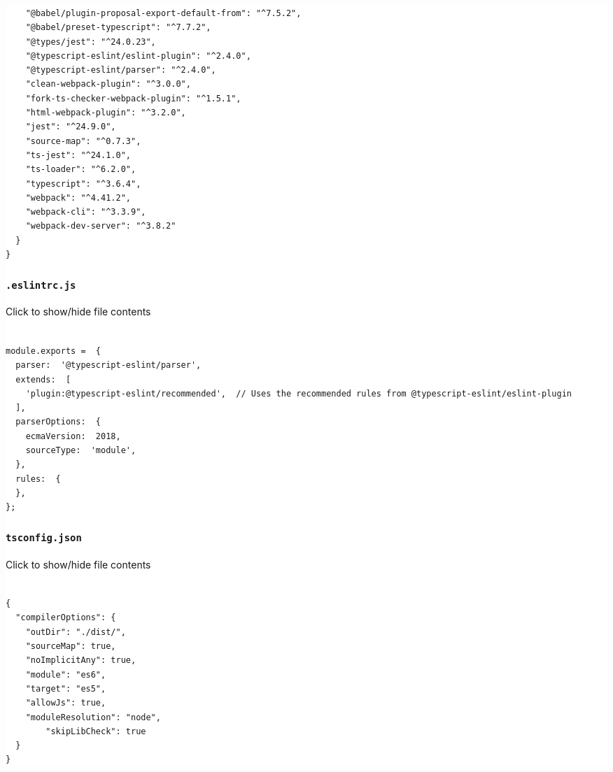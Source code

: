 ```
    "@babel/plugin-proposal-export-default-from": "^7.5.2",
    "@babel/preset-typescript": "^7.7.2",
    "@types/jest": "^24.0.23",
    "@typescript-eslint/eslint-plugin": "^2.4.0",
    "@typescript-eslint/parser": "^2.4.0",
    "clean-webpack-plugin": "^3.0.0",
    "fork-ts-checker-webpack-plugin": "^1.5.1",
    "html-webpack-plugin": "^3.2.0",
    "jest": "^24.9.0",
    "source-map": "^0.7.3",
    "ts-jest": "^24.1.0",
    "ts-loader": "^6.2.0",
    "typescript": "^3.6.4",
    "webpack": "^4.41.2",
    "webpack-cli": "^3.3.9",
    "webpack-dev-server": "^3.8.2"
  }
}

```

### `.eslintrc.js`

Click to show/hide file contents

```

module.exports =  {
  parser:  '@typescript-eslint/parser',
  extends:  [
    'plugin:@typescript-eslint/recommended',  // Uses the recommended rules from @typescript-eslint/eslint-plugin
  ],
  parserOptions:  {
    ecmaVersion:  2018,
    sourceType:  'module',
  },
  rules:  {
  },
};

```

### `tsconfig.json`

Click to show/hide file contents

```

{
  "compilerOptions": {
    "outDir": "./dist/",
    "sourceMap": true,
    "noImplicitAny": true,
    "module": "es6",
    "target": "es5",
    "allowJs": true,
    "moduleResolution": "node",
        "skipLibCheck": true
  }
}

```
